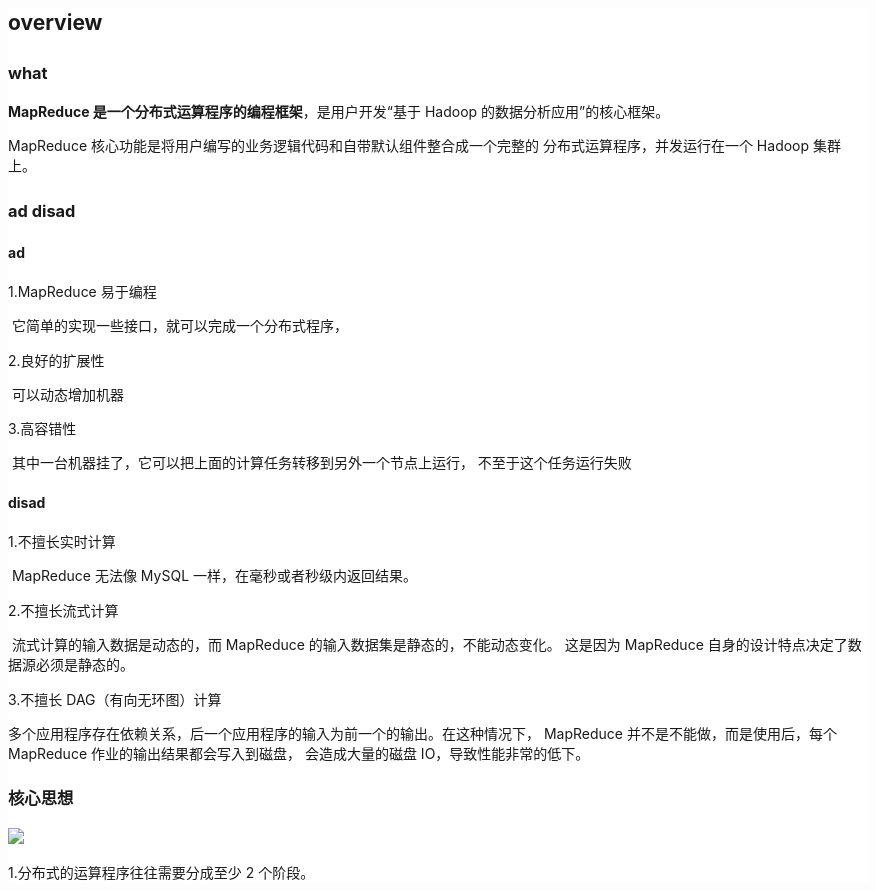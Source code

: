 ## overview



### what

**MapReduce 是一个分布式运算程序的编程框架**，是用户开发“基于 Hadoop 的数据分析应用”的核心框架。

MapReduce 核心功能是将用户编写的业务逻辑代码和自带默认组件整合成一个完整的 分布式运算程序，并发运行在一个 Hadoop 集群上。



### ad disad

#### ad

1.MapReduce 易于编程

​	它简单的实现一些接口，就可以完成一个分布式程序，

2.良好的扩展性

​	可以动态增加机器

3.高容错性

​	其中一台机器挂了，它可以把上面的计算任务转移到另外一个节点上运行， 不至于这个任务运行失败



#### disad

1.不擅长实时计算

​	MapReduce 无法像 MySQL 一样，在毫秒或者秒级内返回结果。

2.不擅长流式计算

​	流式计算的输入数据是动态的，而 MapReduce 的输入数据集是静态的，不能动态变化。 这是因为 MapReduce 自身的设计特点决定了数据源必须是静态的。



3.不擅长 DAG（有向无环图）计算

​	多个应用程序存在依赖关系，后一个应用程序的输入为前一个的输出。在这种情况下， MapReduce 并不是不能做，而是使用后，每个 MapReduce 作业的输出结果都会写入到磁盘， 会造成大量的磁盘 IO，导致性能非常的低下。



### 核心思想





![](https://raw.githubusercontent.com/imattdu/img/main/img/2021/12/26/20211226095146.png)







1.分布式的运算程序往往需要分成至少 2 个阶段。 
